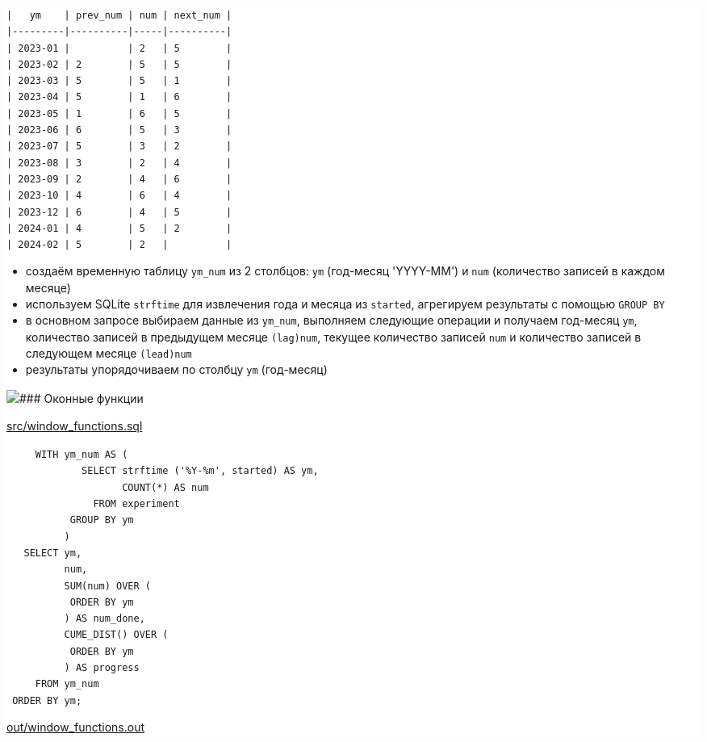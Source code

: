 
```
|   ym    | prev_num | num | next_num |
|---------|----------|-----|----------|
| 2023-01 |          | 2   | 5        |
| 2023-02 | 2        | 5   | 5        |
| 2023-03 | 5        | 5   | 1        |
| 2023-04 | 5        | 1   | 6        |
| 2023-05 | 1        | 6   | 5        |
| 2023-06 | 6        | 5   | 3        |
| 2023-07 | 5        | 3   | 2        |
| 2023-08 | 3        | 2   | 4        |
| 2023-09 | 2        | 4   | 6        |
| 2023-10 | 4        | 6   | 4        |
| 2023-12 | 6        | 4   | 5        |
| 2024-01 | 4        | 5   | 2        |
| 2024-02 | 5        | 2   |          |

```
* создаём временную таблицу `ym_num` из 2 столбцов: `ym` (год-месяц 'YYYY-MM') и `num` (количество записей в каждом месяце)
* используем SQLite `strftime` для извлечения года и месяца из `started`, агрегируем результаты с помощью `GROUP BY`
* в основном запросе выбираем данные из `ym_num`, выполняем следующие операции и получаем год-месяц `ym`, количество записей в предыдущем месяце `(lag)num`, текущее количество записей `num` и количество записей в следующем месяце `(lead)num`
* результаты упорядочиваем по столбцу `ym` (год-месяц)

![](https://habrastorage.org/getpro/habr/upload_files/464/937/e30/464937e30e857d38db3c28a793e9f47b.png)### Оконные функции

[src/window\_functions.sql](https://gvwilson.github.io/sql-tutorial/src/window_functions.sql)


```
     WITH ym_num AS (
             SELECT strftime ('%Y-%m', started) AS ym,
                    COUNT(*) AS num
               FROM experiment
           GROUP BY ym
          )
   SELECT ym,
          num,
          SUM(num) OVER (
           ORDER BY ym
          ) AS num_done,
          CUME_DIST() OVER (
           ORDER BY ym
          ) AS progress
     FROM ym_num
 ORDER BY ym;

```
[out/window\_functions.out](https://gvwilson.github.io/sql-tutorial/out/window_functions.out)

